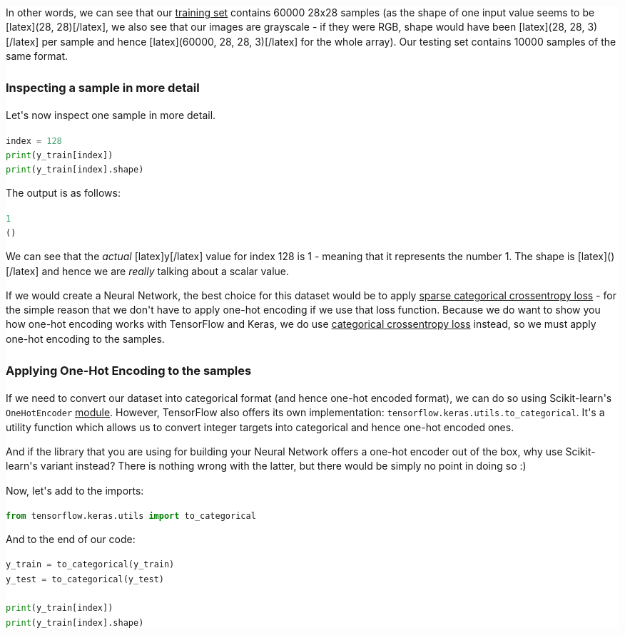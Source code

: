 In other words, we can see that our [training set](https://www.machinecurve.com/index.php/2020/11/16/how-to-easily-create-a-train-test-split-for-your-machine-learning-model/) contains 60000 28x28 samples (as the shape of one input value seems to be \[latex\](28, 28)\[/latex\], we also see that our images are grayscale - if they were RGB, shape would have been \[latex\](28, 28, 3)\[/latex\] per sample and hence \[latex\](60000, 28, 28, 3)\[/latex\] for the whole array). Our testing set contains 10000 samples of the same format.

### Inspecting a sample in more detail

Let's now inspect one sample in more detail.

```python
index = 128
print(y_train[index])
print(y_train[index].shape)
```

The output is as follows:

```python
1
()
```

We can see that the _actual_ \[latex\]y\[/latex\] value for index 128 is 1 - meaning that it represents the number 1. The shape is \[latex\]()\[/latex\] and hence we are _really_ talking about a scalar value.

If we would create a Neural Network, the best choice for this dataset would be to apply [sparse categorical crossentropy loss](https://www.machinecurve.com/index.php/2019/10/06/how-to-use-sparse-categorical-crossentropy-in-keras/) - for the simple reason that we don't have to apply one-hot encoding if we use that loss function. Because we do want to show you how one-hot encoding works with TensorFlow and Keras, we do use [categorical crossentropy loss](https://www.machinecurve.com/index.php/2019/10/17/how-to-use-categorical-multiclass-hinge-with-keras/) instead, so we must apply one-hot encoding to the samples.

### Applying One-Hot Encoding to the samples

If we need to convert our dataset into categorical format (and hence one-hot encoded format), we can do so using Scikit-learn's `OneHotEncoder` [module](https://www.machinecurve.com/index.php/2020/11/24/one-hot-encoding-for-machine-learning-with-python-and-scikit-learn/). However, TensorFlow also offers its own implementation: `tensorflow.keras.utils.to_categorical`. It's a utility function which allows us to convert integer targets into categorical and hence one-hot encoded ones.

And if the library that you are using for building your Neural Network offers a one-hot encoder out of the box, why use Scikit-learn's variant instead? There is nothing wrong with the latter, but there would be simply no point in doing so :)

Now, let's add to the imports:

```python
from tensorflow.keras.utils import to_categorical
```

And to the end of our code:

```python
y_train = to_categorical(y_train)
y_test = to_categorical(y_test)

print(y_train[index])
print(y_train[index].shape)
```
